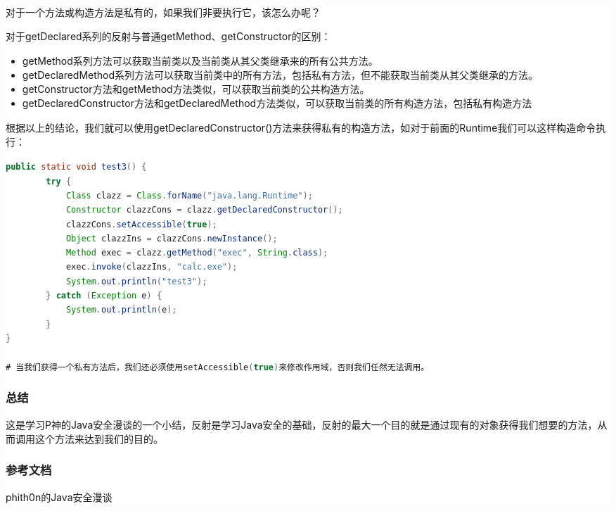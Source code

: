 对于一个方法或构造方法是私有的，如果我们非要执行它，该怎么办呢？

对于getDeclared系列的反射与普通getMethod、getConstructor的区别：
* getMethod系列方法可以获取当前类以及当前类从其父类继承来的所有公共方法。
* getDeclaredMethod系列方法可以获取当前类中的所有方法，包括私有方法，但不能获取当前类从其父类继承的方法。
* getConstructor方法和getMethod方法类似，可以获取当前类的公共构造方法。
* getDeclaredConstructor方法和getDeclaredMethod方法类似，可以获取当前类的所有构造方法，包括私有构造方法

根据以上的结论，我们就可以使用getDeclaredConstructor()方法来获得私有的构造方法，如对于前面的Runtime我们可以这样构造命令执行：
```java
public static void test3() {
        try {
            Class clazz = Class.forName("java.lang.Runtime");
            Constructor clazzCons = clazz.getDeclaredConstructor();
            clazzCons.setAccessible(true);
            Object clazzIns = clazzCons.newInstance();
            Method exec = clazz.getMethod("exec", String.class);
            exec.invoke(clazzIns, "calc.exe");
            System.out.println("test3");
        } catch (Exception e) {
            System.out.println(e);
        }
}

# 当我们获得一个私有方法后，我们还必须使用setAccessible(true)来修改作用域，否则我们任然无法调用。
```
### 总结

这是学习P神的Java安全漫谈的一个小结，反射是学习Java安全的基础，反射的最大一个目的就是通过现有的对象获得我们想要的方法，从而调用这个方法来达到我们的目的。

### 参考文档

phith0n的Java安全漫谈
